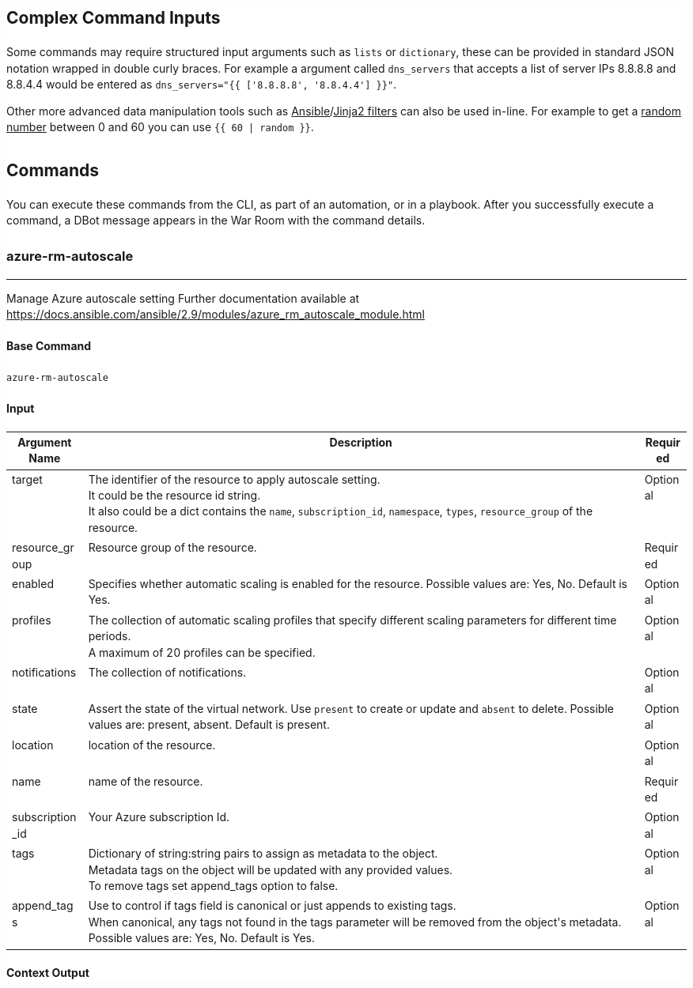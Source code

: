 ## Complex Command Inputs
Some commands may require structured input arguments such as `lists` or `dictionary`, these can be provided in standard JSON notation wrapped in double curly braces. For example a argument called `dns_servers` that accepts a list of server IPs 8.8.8.8 and 8.8.4.4 would be entered as `dns_servers="{{ ['8.8.8.8', '8.8.4.4'] }}"`.

Other more advanced data manipulation tools such as [Ansible](https://docs.ansible.com/ansible/2.9/user_guide/playbooks_filters.html)/[Jinja2 filters](https://jinja.palletsprojects.com/en/3.0.x/templates/#builtin-filters) can also be used in-line. For example to get a [random number](https://docs.ansible.com/ansible/2.9/user_guide/playbooks_filters.html#random-number-filter) between 0 and 60 you can use `{{ 60 | random }}`.
## Commands
You can execute these commands from the CLI, as part of an automation, or in a playbook.
After you successfully execute a command, a DBot message appears in the War Room with the command details.
### azure-rm-autoscale
***
Manage Azure autoscale setting
Further documentation available at https://docs.ansible.com/ansible/2.9/modules/azure_rm_autoscale_module.html


#### Base Command

`azure-rm-autoscale`
#### Input

| **Argument Name** | **Description** | **Required** |
| --- | --- | --- |
| target | The identifier of the resource to apply autoscale setting.<br/>It could be the resource id string.<br/>It also could be a dict contains the `name`, `subscription_id`, `namespace`, `types`, `resource_group` of the resource. | Optional | 
| resource_group | Resource group of the resource. | Required | 
| enabled | Specifies whether automatic scaling is enabled for the resource. Possible values are: Yes, No. Default is Yes. | Optional | 
| profiles | The collection of automatic scaling profiles that specify different scaling parameters for different time periods.<br/>A maximum of 20 profiles can be specified. | Optional | 
| notifications | The collection of notifications. | Optional | 
| state | Assert the state of the virtual network. Use `present` to create or update and `absent` to delete. Possible values are: present, absent. Default is present. | Optional | 
| location | location of the resource. | Optional | 
| name | name of the resource. | Required | 
| subscription_id | Your Azure subscription Id. | Optional | 
| tags | Dictionary of string:string pairs to assign as metadata to the object.<br/>Metadata tags on the object will be updated with any provided values.<br/>To remove tags set append_tags option to false. | Optional | 
| append_tags | Use to control if tags field is canonical or just appends to existing tags.<br/>When canonical, any tags not found in the tags parameter will be removed from the object's metadata. Possible values are: Yes, No. Default is Yes. | Optional | 


#### Context Output
